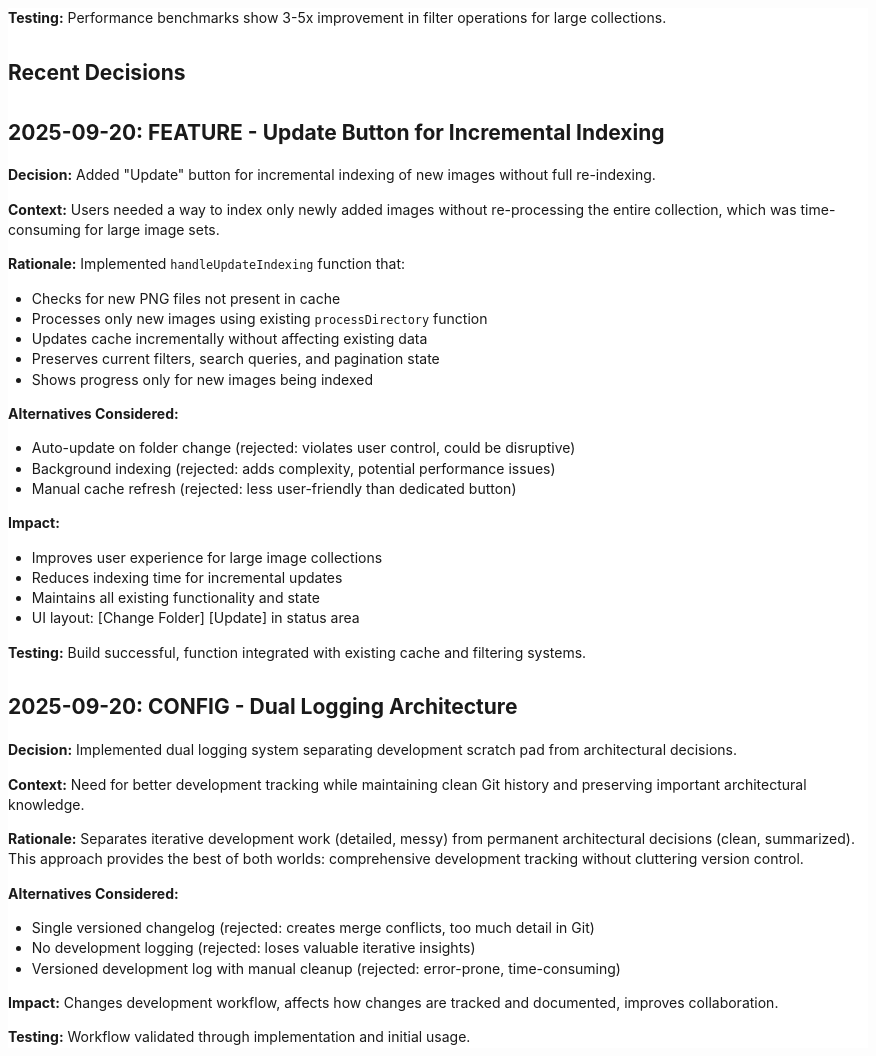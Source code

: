 **Testing:** Performance benchmarks show 3-5x improvement in filter operations for large collections.

## Recent Decisions

## 2025-09-20: FEATURE - Update Button for Incremental Indexing

**Decision:** Added "Update" button for incremental indexing of new images without full re-indexing.

**Context:** Users needed a way to index only newly added images without re-processing the entire collection, which was time-consuming for large image sets.

**Rationale:** Implemented `handleUpdateIndexing` function that:
- Checks for new PNG files not present in cache
- Processes only new images using existing `processDirectory` function
- Updates cache incrementally without affecting existing data
- Preserves current filters, search queries, and pagination state
- Shows progress only for new images being indexed

**Alternatives Considered:**
- Auto-update on folder change (rejected: violates user control, could be disruptive)
- Background indexing (rejected: adds complexity, potential performance issues)
- Manual cache refresh (rejected: less user-friendly than dedicated button)

**Impact:** 
- Improves user experience for large image collections
- Reduces indexing time for incremental updates
- Maintains all existing functionality and state
- UI layout: [Change Folder] [Update] in status area

**Testing:** Build successful, function integrated with existing cache and filtering systems.

## 2025-09-20: CONFIG - Dual Logging Architecture

**Decision:** Implemented dual logging system separating development scratch pad from architectural decisions.

**Context:** Need for better development tracking while maintaining clean Git history and preserving important architectural knowledge.

**Rationale:** Separates iterative development work (detailed, messy) from permanent architectural decisions (clean, summarized). This approach provides the best of both worlds: comprehensive development tracking without cluttering version control.

**Alternatives Considered:**
- Single versioned changelog (rejected: creates merge conflicts, too much detail in Git)
- No development logging (rejected: loses valuable iterative insights)
- Versioned development log with manual cleanup (rejected: error-prone, time-consuming)

**Impact:** Changes development workflow, affects how changes are tracked and documented, improves collaboration.

**Testing:** Workflow validated through implementation and initial usage.
